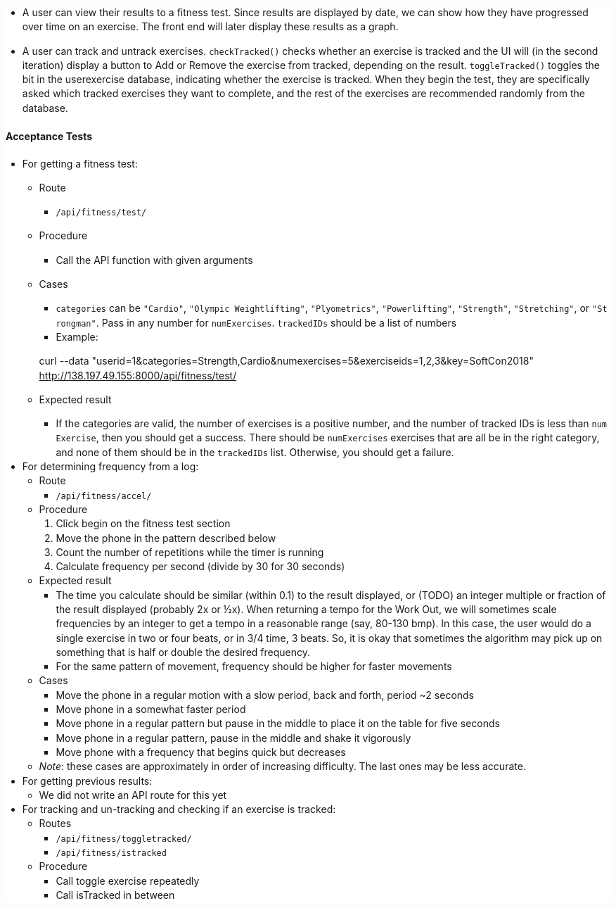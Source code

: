 * A user can view their results to a fitness test. Since results are displayed by date, we can show how they have progressed over time on an exercise. The front end will later display these results as a graph.

* A user can track and untrack exercises. `checkTracked()` checks whether an exercise is tracked and the UI will (in the second iteration) display a button to Add or Remove the exercise from tracked, depending on the result. `toggleTracked()` toggles the bit in the userexercise database, indicating whether the exercise is tracked. When they begin the test, they are specifically asked which tracked exercises they want to complete, and the rest of the exercises are recommended randomly from the database.

#### Acceptance Tests

* For getting a fitness test:
    * Route
        * `/api/fitness/test/`
    * Procedure
        * Call the API function with given arguments
    * Cases
        * `categories` can be  `"Cardio"`, `"Olympic Weightlifting"`, `"Plyometrics"`, `"Powerlifting"`, `"Strength"`, `"Stretching"`, or `"Strongman"`. Pass in any number for `numExercises`. `trackedIDs` should be a list of numbers
        * Example:

        curl --data "userid=1&categories=Strength,Cardio&numexercises=5&exerciseids=1,2,3&key=SoftCon2018" http://138.197.49.155:8000/api/fitness/test/

    * Expected result
        * If the categories are valid, the number of exercises is a positive number, and the number of tracked IDs is less than `numExercise`, then you should get a success. There should be `numExercises` exercises that are all be in the right category, and none of them should be in the `trackedIDs` list. Otherwise, you should get a failure.
* For determining frequency from a log:
    * Route
        * `/api/fitness/accel/`
    * Procedure
        1. Click begin on the fitness test section
        2. Move the phone in the pattern described below
        3. Count the number of repetitions while the timer is running
        4. Calculate frequency per second (divide by 30 for 30 seconds)
    * Expected result
        * The time you calculate should be similar (within 0.1) to the result displayed, or (TODO) an integer multiple or fraction of the result displayed (probably 2x or ½x). When returning a tempo for the Work Out, we will sometimes scale frequencies by an integer to get a tempo in a reasonable range (say, 80-130 bmp). In this case, the user would do a single exercise in two or four beats, or in 3/4 time, 3 beats. So, it is okay that sometimes the algorithm may pick up on something that is half or double the desired frequency.
        * For the same pattern of movement, frequency should be higher for faster movements
    * Cases
        * Move the phone in a regular motion with a slow period, back and forth, period ~2 seconds
        * Move phone in a somewhat faster period
        * Move phone in a regular pattern but pause in the middle to place it on the table for five seconds
        * Move phone in a regular pattern, pause in the middle and shake it vigorously
        * Move phone with a frequency that begins quick but decreases
    * *Note*: these cases are approximately in order of increasing difficulty. The last ones may be less accurate.
* For getting previous results:
    * We did not write an API route for this yet
* For tracking and un-tracking and checking if an exercise is tracked:
    * Routes
        * `/api/fitness/toggletracked/`
        * `/api/fitness/istracked`
    * Procedure
        * Call toggle exercise repeatedly
        * Call isTracked in between